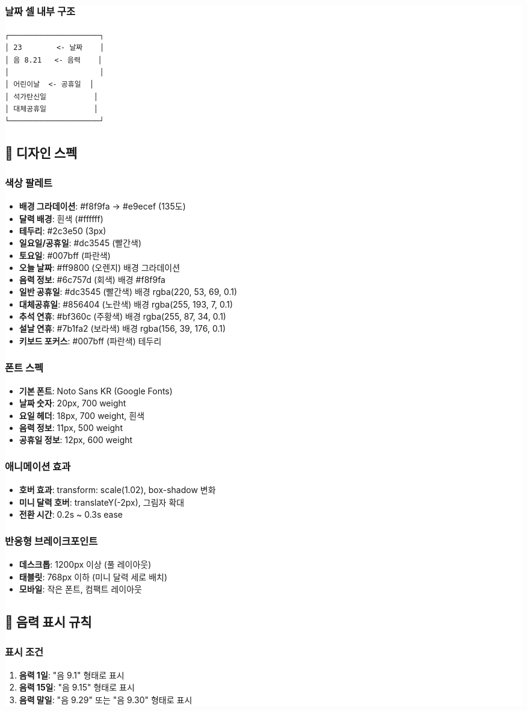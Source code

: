 ### 날짜 셀 내부 구조
```
┌─────────────────────┐
│ 23        <- 날짜    │
│ 음 8.21   <- 음력    │
│                     │
│ 어린이날  <- 공휴일  │
│ 석가탄신일           │
│ 대체공휴일           │
└─────────────────────┘
```

## 🎨 디자인 스펙

### 색상 팔레트
- **배경 그라데이션**: #f8f9fa → #e9ecef (135도)
- **달력 배경**: 흰색 (#ffffff)
- **테두리**: #2c3e50 (3px)
- **일요일/공휴일**: #dc3545 (빨간색)
- **토요일**: #007bff (파란색)
- **오늘 날짜**: #ff9800 (오렌지) 배경 그라데이션
- **음력 정보**: #6c757d (회색) 배경 #f8f9fa
- **일반 공휴일**: #dc3545 (빨간색) 배경 rgba(220, 53, 69, 0.1)
- **대체공휴일**: #856404 (노란색) 배경 rgba(255, 193, 7, 0.1)
- **추석 연휴**: #bf360c (주황색) 배경 rgba(255, 87, 34, 0.1)
- **설날 연휴**: #7b1fa2 (보라색) 배경 rgba(156, 39, 176, 0.1)
- **키보드 포커스**: #007bff (파란색) 테두리

### 폰트 스펙
- **기본 폰트**: Noto Sans KR (Google Fonts)
- **날짜 숫자**: 20px, 700 weight
- **요일 헤더**: 18px, 700 weight, 흰색
- **음력 정보**: 11px, 500 weight
- **공휴일 정보**: 12px, 600 weight

### 애니메이션 효과
- **호버 효과**: transform: scale(1.02), box-shadow 변화
- **미니 달력 호버**: translateY(-2px), 그림자 확대
- **전환 시간**: 0.2s ~ 0.3s ease

### 반응형 브레이크포인트
- **데스크톱**: 1200px 이상 (풀 레이아웃)
- **태블릿**: 768px 이하 (미니 달력 세로 배치)
- **모바일**: 작은 폰트, 컴팩트 레이아웃

## 🌙 음력 표시 규칙

### 표시 조건
1. **음력 1일**: "음 9.1" 형태로 표시
2. **음력 15일**: "음 9.15" 형태로 표시
3. **음력 말일**: "음 9.29" 또는 "음 9.30" 형태로 표시
